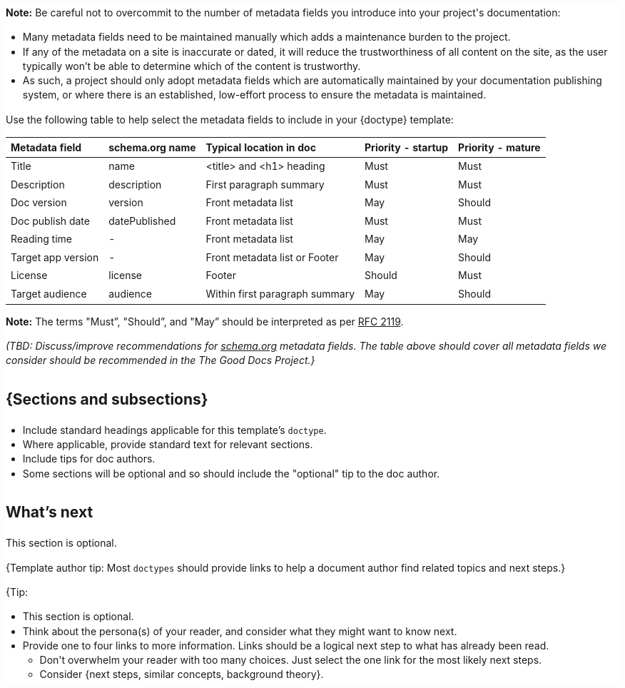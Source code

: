 **Note:** Be careful not to overcommit to the number of metadata fields you introduce into your project's documentation:
* Many metadata fields need to be maintained manually which adds a maintenance burden to the project.
* If any of the metadata on a site is inaccurate or dated, it will reduce the trustworthiness of all content on the site, as the user typically won’t be able to determine which of the content is trustworthy.
* As such, a project should only adopt metadata fields which are automatically maintained by your documentation publishing system, or where there is an established, low-effort process to ensure the metadata is maintained.

Use the following table to help select the metadata fields to include in your {doctype} template:

|Metadata field    |schema.org name|Typical location in doc         |Priority - startup|Priority - mature|
|:-----------------|:--------------|:-------------------------------|:-----------------|:----------------|
|Title             |name           |\<title> and \<h1> heading      |Must              |Must             |
|Description       |description    |First paragraph summary         |Must              |Must             |
|Doc version       |version        |Front metadata list             |May               |Should           |
|Doc publish date  |datePublished  |Front metadata list             |Must              |Must             |
|Reading time      |-              |Front metadata list             |May               |May              |
|Target app version|-              |Front metadata list or Footer   |May               |Should           |
|License           |license        |Footer                          |Should            |Must             |
|Target audience   |audience       |Within first paragraph summary  |May               |Should           |

**Note:** The terms "Must”, "Should”, and "May” should be interpreted as per [RFC 2119](https://www.ietf.org/rfc/rfc2119.txt).

_(TBD: Discuss/improve recommendations for [schema.org](https://schema.org/) metadata fields. The table above should cover all metadata fields we consider should be recommended in the The Good Docs Project.}_

## {Sections and subsections}

* Include standard headings applicable for this template’s `doctype`.
* Where applicable, provide standard text for relevant sections.
* Include tips for doc authors.
* Some sections will be optional and so should include the "optional" tip to the doc author.

## What’s next

This section is optional.


{Template author tip: Most `doctypes` should provide links to help a document author find related topics and next steps.}

{Tip:

* This section is optional.
* Think about the persona(s) of your reader, and consider what they might want to know next. 
* Provide one to four links to more information. Links should be a logical next step to what has already been read.
    * Don't overwhelm your reader with too many choices. Just select the one link for the most likely next steps.
    * Consider {next steps, similar concepts, background theory}.
